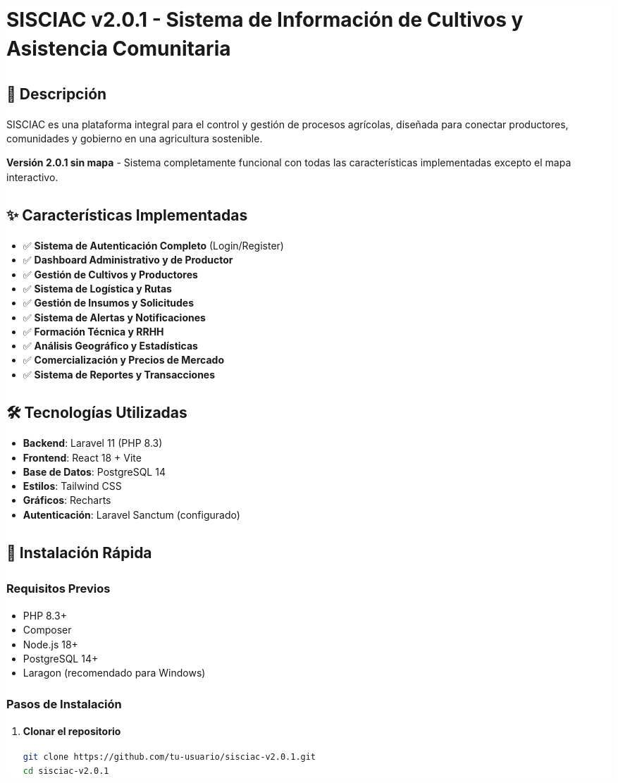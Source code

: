 # SISCIAC v2.0.1 - Sistema de Información de Cultivos y Asistencia Comunitaria

## 🌱 Descripción

SISCIAC es una plataforma integral para el control y gestión de procesos agrícolas, diseñada para conectar productores, comunidades y gobierno en una agricultura sostenible.

**Versión 2.0.1 sin mapa** - Sistema completamente funcional con todas las características implementadas excepto el mapa interactivo.

## ✨ Características Implementadas

- ✅ **Sistema de Autenticación Completo** (Login/Register)
- ✅ **Dashboard Administrativo y de Productor**
- ✅ **Gestión de Cultivos y Productores**
- ✅ **Sistema de Logística y Rutas**
- ✅ **Gestión de Insumos y Solicitudes**
- ✅ **Sistema de Alertas y Notificaciones**
- ✅ **Formación Técnica y RRHH**
- ✅ **Análisis Geográfico y Estadísticas**
- ✅ **Comercialización y Precios de Mercado**
- ✅ **Sistema de Reportes y Transacciones**

## 🛠️ Tecnologías Utilizadas

- **Backend**: Laravel 11 (PHP 8.3)
- **Frontend**: React 18 + Vite
- **Base de Datos**: PostgreSQL 14
- **Estilos**: Tailwind CSS
- **Gráficos**: Recharts
- **Autenticación**: Laravel Sanctum (configurado)

## 🚀 Instalación Rápida

### Requisitos Previos
- PHP 8.3+
- Composer
- Node.js 18+
- PostgreSQL 14+
- Laragon (recomendado para Windows)

### Pasos de Instalación

1. **Clonar el repositorio**
   ```bash
   git clone https://github.com/tu-usuario/sisciac-v2.0.1.git
   cd sisciac-v2.0.1
   ```
